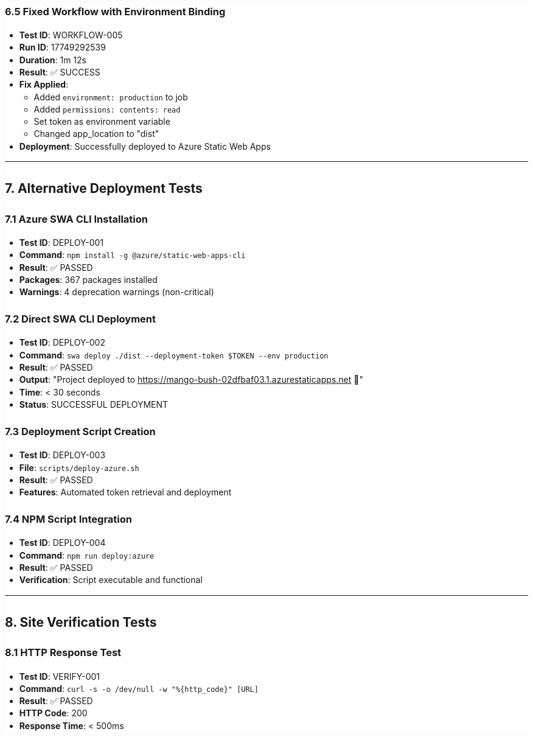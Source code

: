 ### 6.5 Fixed Workflow with Environment Binding
- **Test ID**: WORKFLOW-005
- **Run ID**: 17749292539
- **Duration**: 1m 12s
- **Result**: ✅ SUCCESS
- **Fix Applied**:
  - Added `environment: production` to job
  - Added `permissions: contents: read`
  - Set token as environment variable
  - Changed app_location to "dist"
- **Deployment**: Successfully deployed to Azure Static Web Apps

---

## 7. Alternative Deployment Tests

### 7.1 Azure SWA CLI Installation
- **Test ID**: DEPLOY-001
- **Command**: `npm install -g @azure/static-web-apps-cli`
- **Result**: ✅ PASSED
- **Packages**: 367 packages installed
- **Warnings**: 4 deprecation warnings (non-critical)

### 7.2 Direct SWA CLI Deployment
- **Test ID**: DEPLOY-002
- **Command**: `swa deploy ./dist --deployment-token $TOKEN --env production`
- **Result**: ✅ PASSED
- **Output**: "Project deployed to https://mango-bush-02dfbaf03.1.azurestaticapps.net 🚀"
- **Time**: < 30 seconds
- **Status**: SUCCESSFUL DEPLOYMENT

### 7.3 Deployment Script Creation
- **Test ID**: DEPLOY-003
- **File**: `scripts/deploy-azure.sh`
- **Result**: ✅ PASSED
- **Features**: Automated token retrieval and deployment

### 7.4 NPM Script Integration
- **Test ID**: DEPLOY-004
- **Command**: `npm run deploy:azure`
- **Result**: ✅ PASSED
- **Verification**: Script executable and functional

---

## 8. Site Verification Tests

### 8.1 HTTP Response Test
- **Test ID**: VERIFY-001
- **Command**: `curl -s -o /dev/null -w "%{http_code}" [URL]`
- **Result**: ✅ PASSED
- **HTTP Code**: 200
- **Response Time**: < 500ms
